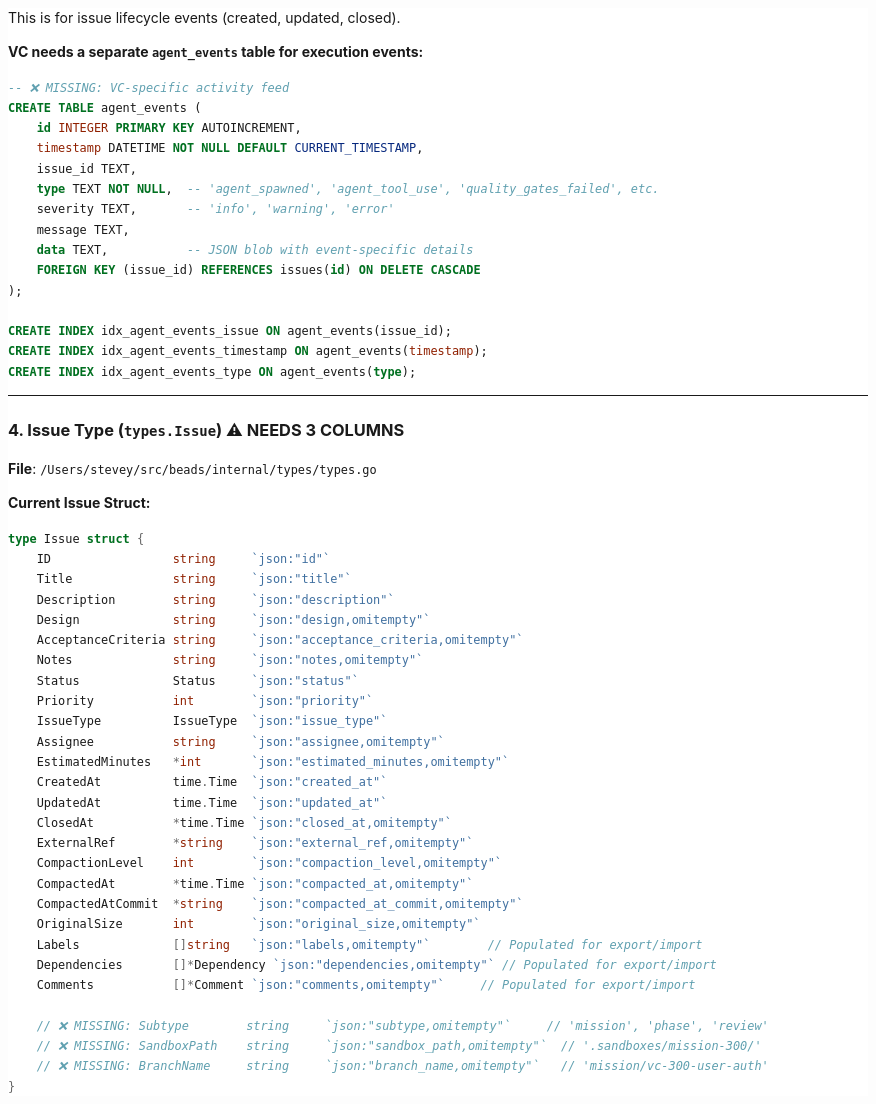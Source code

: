 This is for issue lifecycle events (created, updated, closed).

**VC needs a separate `agent_events` table for execution events:**

```sql
-- ❌ MISSING: VC-specific activity feed
CREATE TABLE agent_events (
    id INTEGER PRIMARY KEY AUTOINCREMENT,
    timestamp DATETIME NOT NULL DEFAULT CURRENT_TIMESTAMP,
    issue_id TEXT,
    type TEXT NOT NULL,  -- 'agent_spawned', 'agent_tool_use', 'quality_gates_failed', etc.
    severity TEXT,       -- 'info', 'warning', 'error'
    message TEXT,
    data TEXT,           -- JSON blob with event-specific details
    FOREIGN KEY (issue_id) REFERENCES issues(id) ON DELETE CASCADE
);

CREATE INDEX idx_agent_events_issue ON agent_events(issue_id);
CREATE INDEX idx_agent_events_timestamp ON agent_events(timestamp);
CREATE INDEX idx_agent_events_type ON agent_events(type);
```

---

### 4. Issue Type (`types.Issue`) ⚠️ NEEDS 3 COLUMNS

**File**: `/Users/stevey/src/beads/internal/types/types.go`

**Current Issue Struct:**

```go
type Issue struct {
    ID                 string     `json:"id"`
    Title              string     `json:"title"`
    Description        string     `json:"description"`
    Design             string     `json:"design,omitempty"`
    AcceptanceCriteria string     `json:"acceptance_criteria,omitempty"`
    Notes              string     `json:"notes,omitempty"`
    Status             Status     `json:"status"`
    Priority           int        `json:"priority"`
    IssueType          IssueType  `json:"issue_type"`
    Assignee           string     `json:"assignee,omitempty"`
    EstimatedMinutes   *int       `json:"estimated_minutes,omitempty"`
    CreatedAt          time.Time  `json:"created_at"`
    UpdatedAt          time.Time  `json:"updated_at"`
    ClosedAt           *time.Time `json:"closed_at,omitempty"`
    ExternalRef        *string    `json:"external_ref,omitempty"`
    CompactionLevel    int        `json:"compaction_level,omitempty"`
    CompactedAt        *time.Time `json:"compacted_at,omitempty"`
    CompactedAtCommit  *string    `json:"compacted_at_commit,omitempty"`
    OriginalSize       int        `json:"original_size,omitempty"`
    Labels             []string   `json:"labels,omitempty"`        // Populated for export/import
    Dependencies       []*Dependency `json:"dependencies,omitempty"` // Populated for export/import
    Comments           []*Comment `json:"comments,omitempty"`     // Populated for export/import

    // ❌ MISSING: Subtype        string     `json:"subtype,omitempty"`     // 'mission', 'phase', 'review'
    // ❌ MISSING: SandboxPath    string     `json:"sandbox_path,omitempty"`  // '.sandboxes/mission-300/'
    // ❌ MISSING: BranchName     string     `json:"branch_name,omitempty"`   // 'mission/vc-300-user-auth'
}
```
